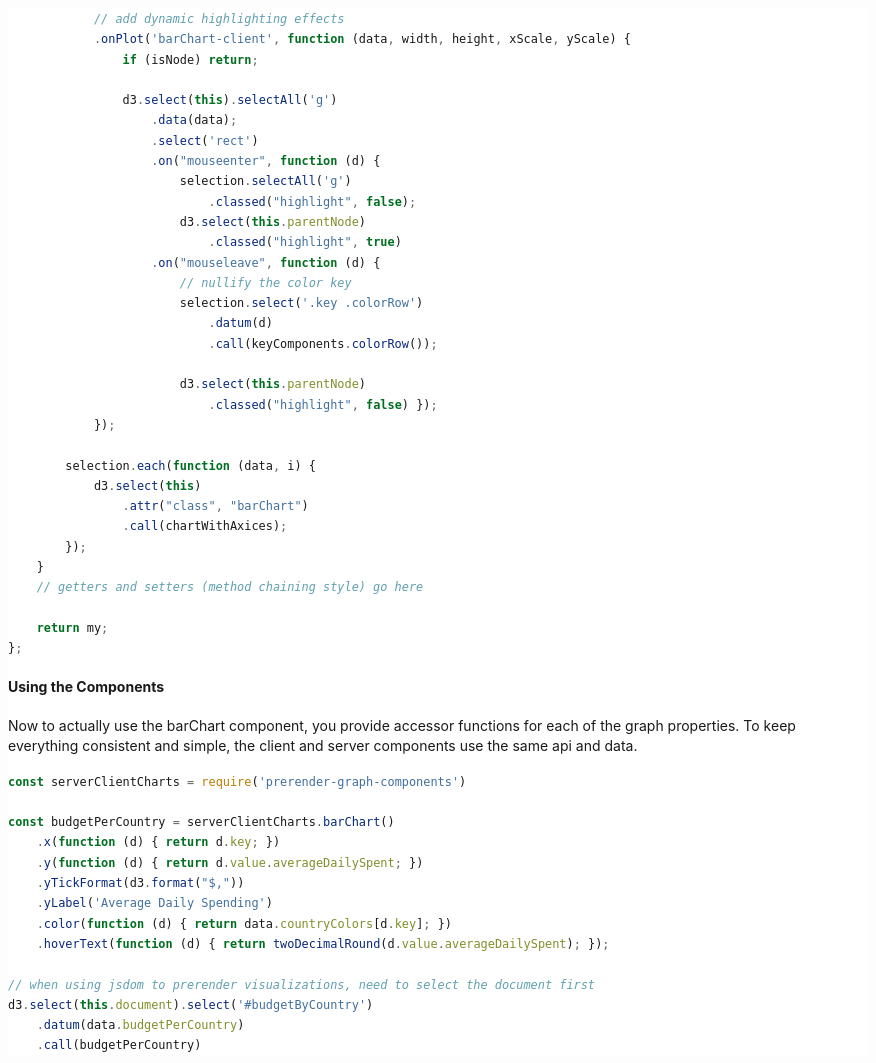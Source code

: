 ```javascript
            // add dynamic highlighting effects
            .onPlot('barChart-client', function (data, width, height, xScale, yScale) {
                if (isNode) return;

                d3.select(this).selectAll('g')
                    .data(data);
                    .select('rect')
                    .on("mouseenter", function (d) {
                        selection.selectAll('g')
                            .classed("highlight", false);
                        d3.select(this.parentNode)
                            .classed("highlight", true)
                    .on("mouseleave", function (d) {
                        // nullify the color key
                        selection.select('.key .colorRow')
                            .datum(d)
                            .call(keyComponents.colorRow());

                        d3.select(this.parentNode)
                            .classed("highlight", false) });
            });

        selection.each(function (data, i) {
            d3.select(this)
                .attr("class", "barChart")
                .call(chartWithAxices);
        });
    }
    // getters and setters (method chaining style) go here

    return my;
};
```

#### Using the Components

Now to actually use the barChart component, you provide accessor functions for each of the graph properties.
To keep everything consistent and simple, the client and server components use the same api and data.

```javascript
const serverClientCharts = require('prerender-graph-components')

const budgetPerCountry = serverClientCharts.barChart()
    .x(function (d) { return d.key; })
    .y(function (d) { return d.value.averageDailySpent; })
    .yTickFormat(d3.format("$,"))
    .yLabel('Average Daily Spending')
    .color(function (d) { return data.countryColors[d.key]; })
    .hoverText(function (d) { return twoDecimalRound(d.value.averageDailySpent); });

// when using jsdom to prerender visualizations, need to select the document first
d3.select(this.document).select('#budgetByCountry')
    .datum(data.budgetPerCountry)
    .call(budgetPerCountry)
```
